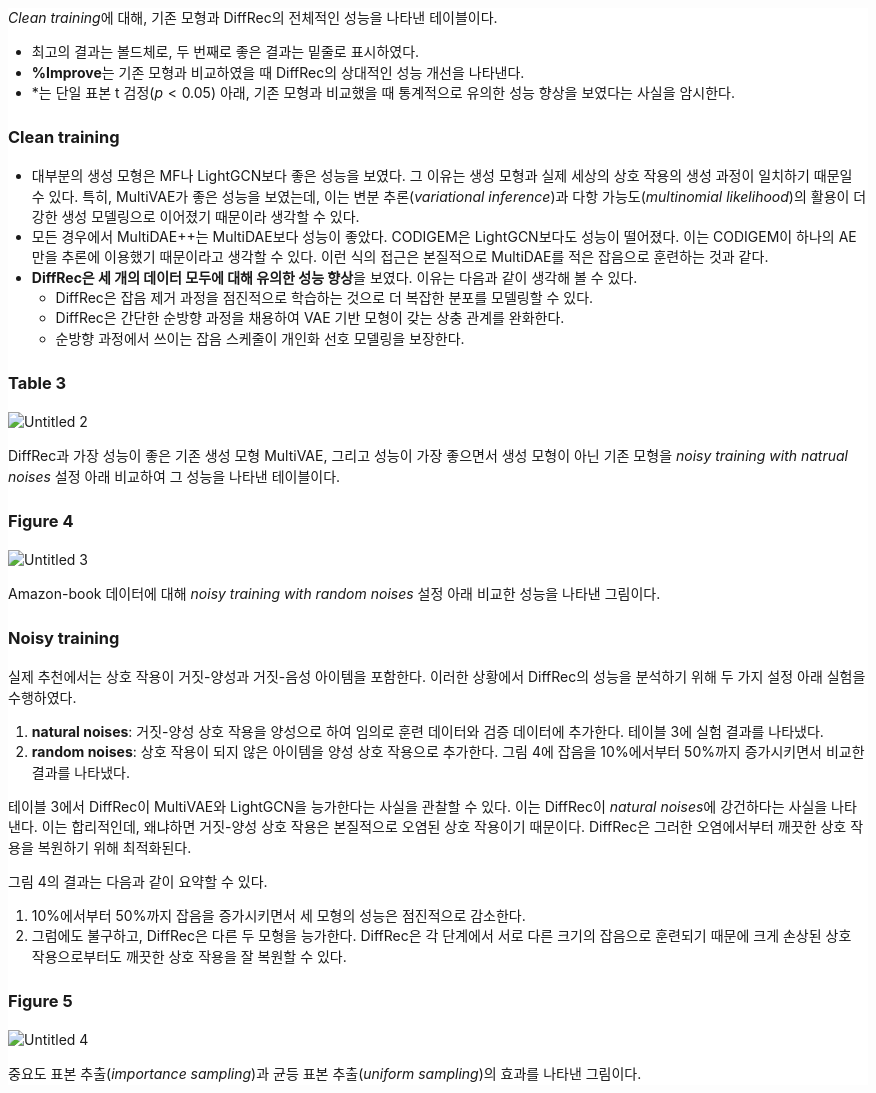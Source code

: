 *Clean training*에 대해, 기존 모형과 DiffRec의 전체적인 성능을 나타낸 테이블이다.

- 최고의 결과는 볼드체로, 두 번째로 좋은 결과는 밑줄로 표시하였다.
- **%Improve**는 기존 모형과 비교하였을 때 DiffRec의 상대적인 성능 개선을 나타낸다.
- *는 단일 표본 t 검정($p <0.05$) 아래, 기존 모형과 비교했을 때 통계적으로 유의한 성능 향상을 보였다는 사실을 암시한다.

### Clean training

- 대부분의 생성 모형은 MF나 LightGCN보다 좋은 성능을 보였다. 그 이유는 생성 모형과 실제 세상의 상호 작용의 생성 과정이 일치하기 때문일 수 있다. 특히, MultiVAE가 좋은 성능을 보였는데, 이는 변분 추론(*variational inference*)과 다항 가능도(*multinomial likelihood*)의 활용이 더 강한 생성 모델링으로 이어졌기 때문이라 생각할 수 있다.
- 모든 경우에서 MultiDAE++는 MultiDAE보다 성능이 좋았다. CODIGEM은 LightGCN보다도 성능이 떨어졌다. 이는 CODIGEM이 하나의 AE만을 추론에 이용했기 때문이라고 생각할 수 있다. 이런 식의 접근은 본질적으로 MultiDAE를 적은 잡음으로 훈련하는 것과 같다.
- **DiffRec은 세 개의 데이터 모두에 대해 유의한 성능 향상**을 보였다. 이유는 다음과 같이 생각해 볼 수 있다.
    - DiffRec은 잡음 제거 과정을 점진적으로 학습하는 것으로 더 복잡한 분포를 모델링할 수 있다.
    - DiffRec은 간단한 순방향 과정을 채용하여 VAE 기반 모형이 갖는 상충 관계를 완화한다.
    - 순방향 과정에서 쓰이는 잡음 스케줄이 개인화 선호 모델링을 보장한다.

### Table 3

![Untitled 2](https://github.com/Won-Seong/Review-Diffusion-Recommender-Model/assets/54873618/74d9ce45-701f-4035-a38e-5e236964705a)

DiffRec과 가장 성능이 좋은 기존 생성 모형 MultiVAE, 그리고 성능이 가장 좋으면서 생성 모형이 아닌 기존 모형을 *noisy training with natrual noises* 설정 아래 비교하여 그 성능을 나타낸 테이블이다. 

### Figure 4

![Untitled 3](https://github.com/Won-Seong/Review-Diffusion-Recommender-Model/assets/54873618/5a8375a1-b52d-4be0-b67b-7e438c2aa8e7)

Amazon-book 데이터에 대해 *noisy training with random noises* 설정 아래 비교한 성능을 나타낸 그림이다. 

### Noisy training

실제 추천에서는 상호 작용이 거짓-양성과 거짓-음성 아이템을 포함한다. 이러한 상황에서 DiffRec의 성능을 분석하기 위해 두 가지 설정 아래 실험을 수행하였다.

1. **natural noises**: 거짓-양성 상호 작용을 양성으로 하여 임의로 훈련 데이터와 검증 데이터에 추가한다. 테이블 3에 실험 결과를 나타냈다. 
2. **random noises**: 상호 작용이 되지 않은 아이템을 양성 상호 작용으로 추가한다. 그림 4에 잡음을 10%에서부터 50%까지 증가시키면서 비교한 결과를 나타냈다. 

테이블 3에서 DiffRec이 MultiVAE와 LightGCN을 능가한다는 사실을 관찰할 수 있다. 이는 DiffRec이 *natural noises*에 강건하다는 사실을 나타낸다. 이는 합리적인데, 왜냐하면 거짓-양성 상호 작용은 본질적으로 오염된 상호 작용이기 때문이다. DiffRec은 그러한 오염에서부터 깨끗한 상호 작용을 복원하기 위해 최적화된다. 

그림 4의 결과는 다음과 같이 요약할 수 있다.

1. 10%에서부터 50%까지 잡음을 증가시키면서 세 모형의 성능은 점진적으로 감소한다.
2. 그럼에도 불구하고, DiffRec은 다른 두 모형을 능가한다. DiffRec은 각 단계에서 서로 다른 크기의 잡음으로 훈련되기 때문에 크게 손상된 상호 작용으로부터도 깨끗한 상호 작용을 잘 복원할 수 있다. 

### Figure 5

![Untitled 4](https://github.com/Won-Seong/Review-Diffusion-Recommender-Model/assets/54873618/31130f2c-2503-435f-9453-b762ef6a093f)

중요도 표본 추출(*importance sampling*)과 균등 표본 추출(*uniform sampling*)의 효과를 나타낸 그림이다. 
